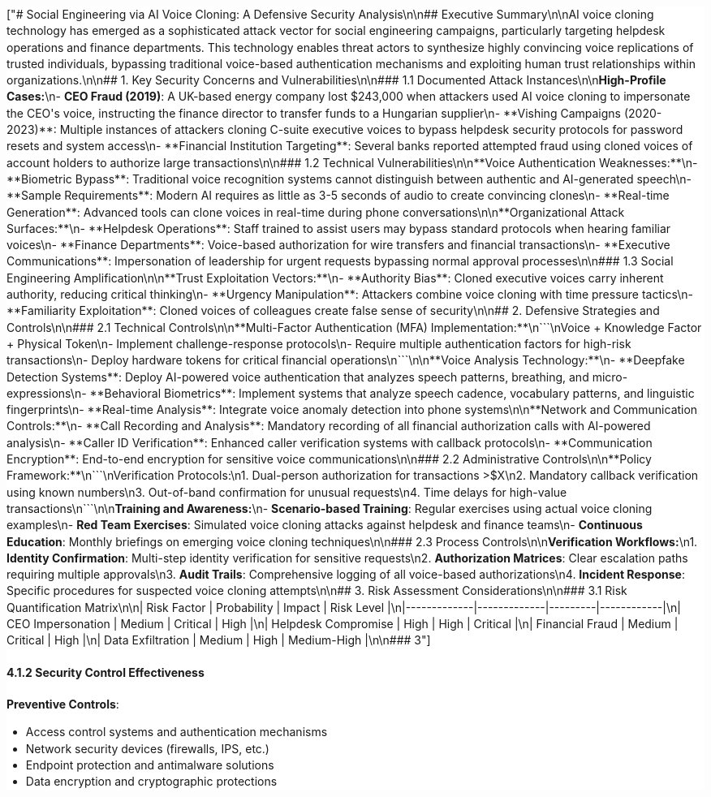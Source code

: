 ["# Social Engineering via AI Voice Cloning: A Defensive Security Analysis\n\n## Executive Summary\n\nAI voice cloning technology has emerged as a sophisticated attack vector for social engineering campaigns, particularly targeting helpdesk operations and finance departments. This technology enables threat actors to synthesize highly convincing voice replications of trusted individuals, bypassing traditional voice-based authentication mechanisms and exploiting human trust relationships within organizations.\n\n## 1. Key Security Concerns and Vulnerabilities\n\n### 1.1 Documented Attack Instances\n\n**High-Profile Cases:**\n- **CEO Fraud (2019)**: A UK-based energy company lost $243,000 when attackers used AI voice cloning to impersonate the CEO's voice, instructing the finance director to transfer funds to a Hungarian supplier\n- **Vishing Campaigns (2020-2023)**: Multiple instances of attackers cloning C-suite executive voices to bypass helpdesk security protocols for password resets and system access\n- **Financial Institution Targeting**: Several banks reported attempted fraud using cloned voices of account holders to authorize large transactions\n\n### 1.2 Technical Vulnerabilities\n\n**Voice Authentication Weaknesses:**\n- **Biometric Bypass**: Traditional voice recognition systems cannot distinguish between authentic and AI-generated speech\n- **Sample Requirements**: Modern AI requires as little as 3-5 seconds of audio to create convincing clones\n- **Real-time Generation**: Advanced tools can clone voices in real-time during phone conversations\n\n**Organizational Attack Surfaces:**\n- **Helpdesk Operations**: Staff trained to assist users may bypass standard protocols when hearing familiar voices\n- **Finance Departments**: Voice-based authorization for wire transfers and financial transactions\n- **Executive Communications**: Impersonation of leadership for urgent requests bypassing normal approval processes\n\n### 1.3 Social Engineering Amplification\n\n**Trust Exploitation Vectors:**\n- **Authority Bias**: Cloned executive voices carry inherent authority, reducing critical thinking\n- **Urgency Manipulation**: Attackers combine voice cloning with time pressure tactics\n- **Familiarity Exploitation**: Cloned voices of colleagues create false sense of security\n\n## 2. Defensive Strategies and Controls\n\n### 2.1 Technical Controls\n\n**Multi-Factor Authentication (MFA) Implementation:**\n```\nVoice + Knowledge Factor + Physical Token\n- Implement challenge-response protocols\n- Require multiple authentication factors for high-risk transactions\n- Deploy hardware tokens for critical financial operations\n```\n\n**Voice Analysis Technology:**\n- **Deepfake Detection Systems**: Deploy AI-powered voice authentication that analyzes speech patterns, breathing, and micro-expressions\n- **Behavioral Biometrics**: Implement systems that analyze speech cadence, vocabulary patterns, and linguistic fingerprints\n- **Real-time Analysis**: Integrate voice anomaly detection into phone systems\n\n**Network and Communication Controls:**\n- **Call Recording and Analysis**: Mandatory recording of all financial authorization calls with AI-powered analysis\n- **Caller ID Verification**: Enhanced caller verification systems with callback protocols\n- **Communication Encryption**: End-to-end encryption for sensitive voice communications\n\n### 2.2 Administrative Controls\n\n**Policy Framework:**\n```\nVerification Protocols:\n1. Dual-person authorization for transactions >$X\n2. Mandatory callback verification using known numbers\n3. Out-of-band confirmation for unusual requests\n4. Time delays for high-value transactions\n```\n\n**Training and Awareness:**\n- **Scenario-based Training**: Regular exercises using actual voice cloning examples\n- **Red Team Exercises**: Simulated voice cloning attacks against helpdesk and finance teams\n- **Continuous Education**: Monthly briefings on emerging voice cloning techniques\n\n### 2.3 Process Controls\n\n**Verification Workflows:**\n1. **Identity Confirmation**: Multi-step identity verification for sensitive requests\n2. **Authorization Matrices**: Clear escalation paths requiring multiple approvals\n3. **Audit Trails**: Comprehensive logging of all voice-based authorizations\n4. **Incident Response**: Specific procedures for suspected voice cloning attempts\n\n## 3. Risk Assessment Considerations\n\n### 3.1 Risk Quantification Matrix\n\n| Risk Factor | Probability | Impact | Risk Level |\n|-------------|-------------|---------|------------|\n| CEO Impersonation | Medium | Critical | High |\n| Helpdesk Compromise | High | High | Critical |\n| Financial Fraud | Medium | Critical | High |\n| Data Exfiltration | Medium | High | Medium-High |\n\n### 3"]

#### 4.1.2 Security Control Effectiveness

**Preventive Controls**:
- Access control systems and authentication mechanisms
- Network security devices (firewalls, IPS, etc.)
- Endpoint protection and antimalware solutions
- Data encryption and cryptographic protections

